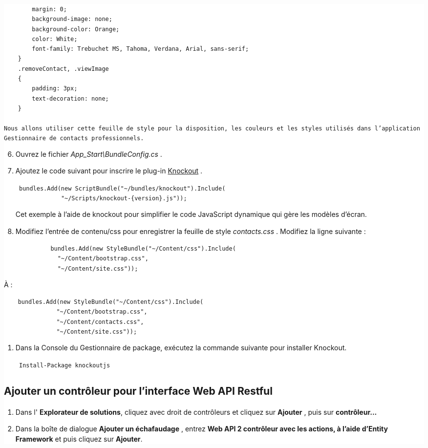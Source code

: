             margin: 0;
            background-image: none;
            background-color: Orange;
            color: White;
            font-family: Trebuchet MS, Tahoma, Verdana, Arial, sans-serif;
        }
        .removeContact, .viewImage
        {
            padding: 3px;
            text-decoration: none;
        }

    Nous allons utiliser cette feuille de style pour la disposition, les couleurs et les styles utilisés dans l’application Gestionnaire de contacts professionnels.

6. Ouvrez le fichier *App_Start\BundleConfig.cs* .


7. Ajoutez le code suivant pour inscrire le plug-in [Knockout](http://knockoutjs.com/index.html "KO") .

        bundles.Add(new ScriptBundle("~/bundles/knockout").Include(
                    "~/Scripts/knockout-{version}.js"));
    Cet exemple à l’aide de knockout pour simplifier le code JavaScript dynamique qui gère les modèles d’écran.

8. Modifiez l’entrée de contenu/css pour enregistrer la feuille de style *contacts.css* . Modifiez la ligne suivante :

                 bundles.Add(new StyleBundle("~/Content/css").Include(
                   "~/Content/bootstrap.css",
                   "~/Content/site.css"));
À :

        bundles.Add(new StyleBundle("~/Content/css").Include(
                   "~/Content/bootstrap.css",
                   "~/Content/contacts.css",
                   "~/Content/site.css"));

1. Dans la Console du Gestionnaire de package, exécutez la commande suivante pour installer Knockout.

        Install-Package knockoutjs

## <a name="add-a-controller-for-the-web-api-restful-interface"></a>Ajouter un contrôleur pour l’interface Web API Restful

1. Dans l' **Explorateur de solutions**, cliquez avec droit de contrôleurs et cliquez sur **Ajouter** , puis sur **contrôleur...** 

1. Dans la boîte de dialogue **Ajouter un échafaudage** , entrez **Web API 2 contrôleur avec les actions, à l’aide d’Entity Framework** et puis cliquez sur **Ajouter**.

